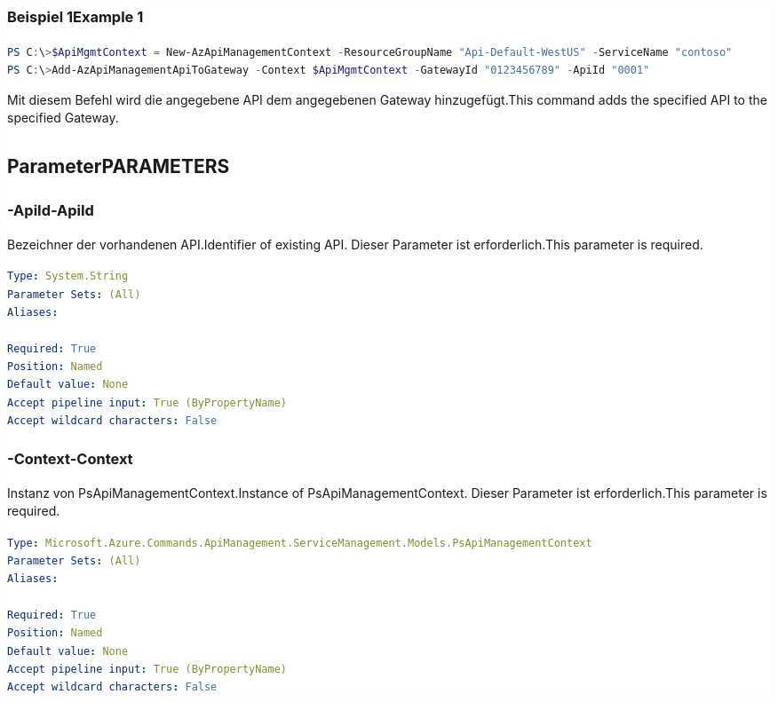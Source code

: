### <span data-ttu-id="ff503-108">Beispiel 1</span><span class="sxs-lookup"><span data-stu-id="ff503-108">Example 1</span></span>
```powershell
PS C:\>$ApiMgmtContext = New-AzApiManagementContext -ResourceGroupName "Api-Default-WestUS" -ServiceName "contoso"
PS C:\>Add-AzApiManagementApiToGateway -Context $ApiMgmtContext -GatewayId "0123456789" -ApiId "0001"
```

<span data-ttu-id="ff503-109">Mit diesem Befehl wird die angegebene API dem angegebenen Gateway hinzugefügt.</span><span class="sxs-lookup"><span data-stu-id="ff503-109">This command adds the specified API to the specified Gateway.</span></span>

## <span data-ttu-id="ff503-110">Parameter</span><span class="sxs-lookup"><span data-stu-id="ff503-110">PARAMETERS</span></span>

### <span data-ttu-id="ff503-111">-ApiId</span><span class="sxs-lookup"><span data-stu-id="ff503-111">-ApiId</span></span>
<span data-ttu-id="ff503-112">Bezeichner der vorhandenen API.</span><span class="sxs-lookup"><span data-stu-id="ff503-112">Identifier of existing API.</span></span>
<span data-ttu-id="ff503-113">Dieser Parameter ist erforderlich.</span><span class="sxs-lookup"><span data-stu-id="ff503-113">This parameter is required.</span></span>

```yaml
Type: System.String
Parameter Sets: (All)
Aliases:

Required: True
Position: Named
Default value: None
Accept pipeline input: True (ByPropertyName)
Accept wildcard characters: False
```

### <span data-ttu-id="ff503-114">-Context</span><span class="sxs-lookup"><span data-stu-id="ff503-114">-Context</span></span>
<span data-ttu-id="ff503-115">Instanz von PsApiManagementContext.</span><span class="sxs-lookup"><span data-stu-id="ff503-115">Instance of PsApiManagementContext.</span></span>
<span data-ttu-id="ff503-116">Dieser Parameter ist erforderlich.</span><span class="sxs-lookup"><span data-stu-id="ff503-116">This parameter is required.</span></span>

```yaml
Type: Microsoft.Azure.Commands.ApiManagement.ServiceManagement.Models.PsApiManagementContext
Parameter Sets: (All)
Aliases:

Required: True
Position: Named
Default value: None
Accept pipeline input: True (ByPropertyName)
Accept wildcard characters: False
```
